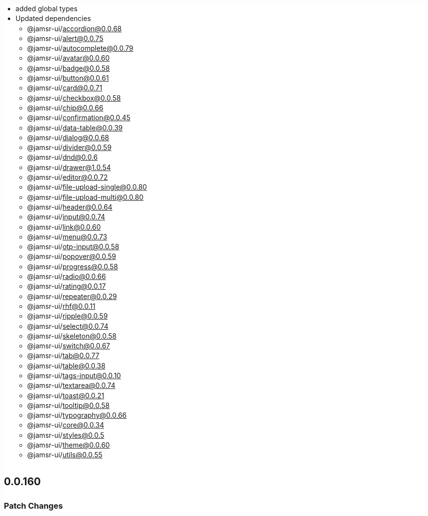 - added global types
- Updated dependencies
  - @jamsr-ui/accordion@0.0.68
  - @jamsr-ui/alert@0.0.75
  - @jamsr-ui/autocomplete@0.0.79
  - @jamsr-ui/avatar@0.0.60
  - @jamsr-ui/badge@0.0.58
  - @jamsr-ui/button@0.0.61
  - @jamsr-ui/card@0.0.71
  - @jamsr-ui/checkbox@0.0.58
  - @jamsr-ui/chip@0.0.66
  - @jamsr-ui/confirmation@0.0.45
  - @jamsr-ui/data-table@0.0.39
  - @jamsr-ui/dialog@0.0.68
  - @jamsr-ui/divider@0.0.59
  - @jamsr-ui/dnd@0.0.6
  - @jamsr-ui/drawer@1.0.54
  - @jamsr-ui/editor@0.0.72
  - @jamsr-ui/file-upload-single@0.0.80
  - @jamsr-ui/file-upload-multi@0.0.80
  - @jamsr-ui/header@0.0.64
  - @jamsr-ui/input@0.0.74
  - @jamsr-ui/link@0.0.60
  - @jamsr-ui/menu@0.0.73
  - @jamsr-ui/otp-input@0.0.58
  - @jamsr-ui/popover@0.0.59
  - @jamsr-ui/progress@0.0.58
  - @jamsr-ui/radio@0.0.66
  - @jamsr-ui/rating@0.0.17
  - @jamsr-ui/repeater@0.0.29
  - @jamsr-ui/rhf@0.0.11
  - @jamsr-ui/ripple@0.0.59
  - @jamsr-ui/select@0.0.74
  - @jamsr-ui/skeleton@0.0.58
  - @jamsr-ui/switch@0.0.67
  - @jamsr-ui/tab@0.0.77
  - @jamsr-ui/table@0.0.38
  - @jamsr-ui/tags-input@0.0.10
  - @jamsr-ui/textarea@0.0.74
  - @jamsr-ui/toast@0.0.21
  - @jamsr-ui/tooltip@0.0.58
  - @jamsr-ui/typography@0.0.66
  - @jamsr-ui/core@0.0.34
  - @jamsr-ui/styles@0.0.5
  - @jamsr-ui/theme@0.0.60
  - @jamsr-ui/utils@0.0.55

## 0.0.160

### Patch Changes
